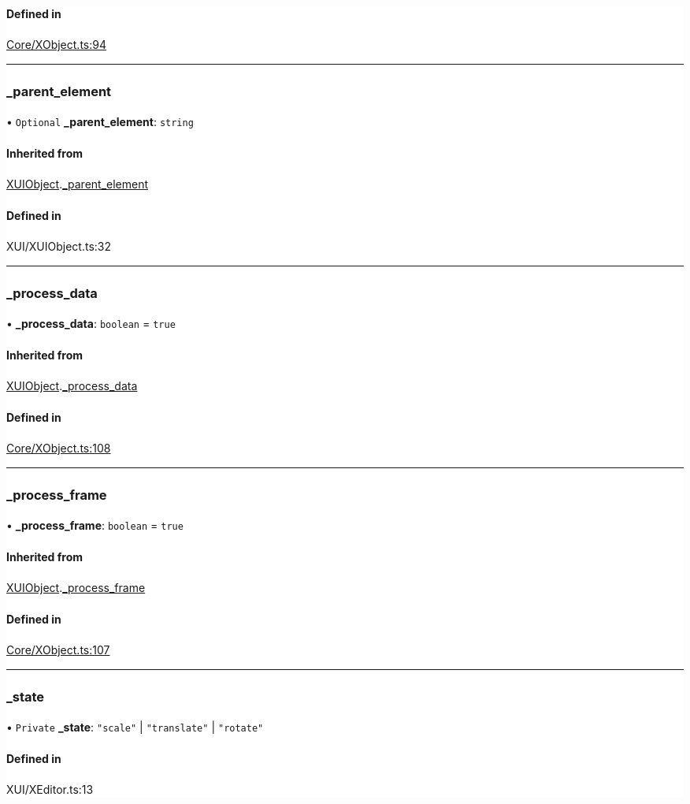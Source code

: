 #### Defined in

[Core/XObject.ts:94](https://github.com/fridman-tamir/XPell/blob/be3d5a4/src/Core/XObject.ts#L94)

___

### \_parent\_element

• `Optional` **\_parent\_element**: `string`

#### Inherited from

[XUIObject](XUI_XUIObject.XUIObject.md).[_parent_element](XUI_XUIObject.XUIObject.md#_parent_element)

#### Defined in

XUI/XUIObject.ts:32

___

### \_process\_data

• **\_process\_data**: `boolean` = `true`

#### Inherited from

[XUIObject](XUI_XUIObject.XUIObject.md).[_process_data](XUI_XUIObject.XUIObject.md#_process_data)

#### Defined in

[Core/XObject.ts:108](https://github.com/fridman-tamir/XPell/blob/be3d5a4/src/Core/XObject.ts#L108)

___

### \_process\_frame

• **\_process\_frame**: `boolean` = `true`

#### Inherited from

[XUIObject](XUI_XUIObject.XUIObject.md).[_process_frame](XUI_XUIObject.XUIObject.md#_process_frame)

#### Defined in

[Core/XObject.ts:107](https://github.com/fridman-tamir/XPell/blob/be3d5a4/src/Core/XObject.ts#L107)

___

### \_state

• `Private` **\_state**: ``"scale"`` \| ``"translate"`` \| ``"rotate"``

#### Defined in

XUI/XEditor.ts:13
